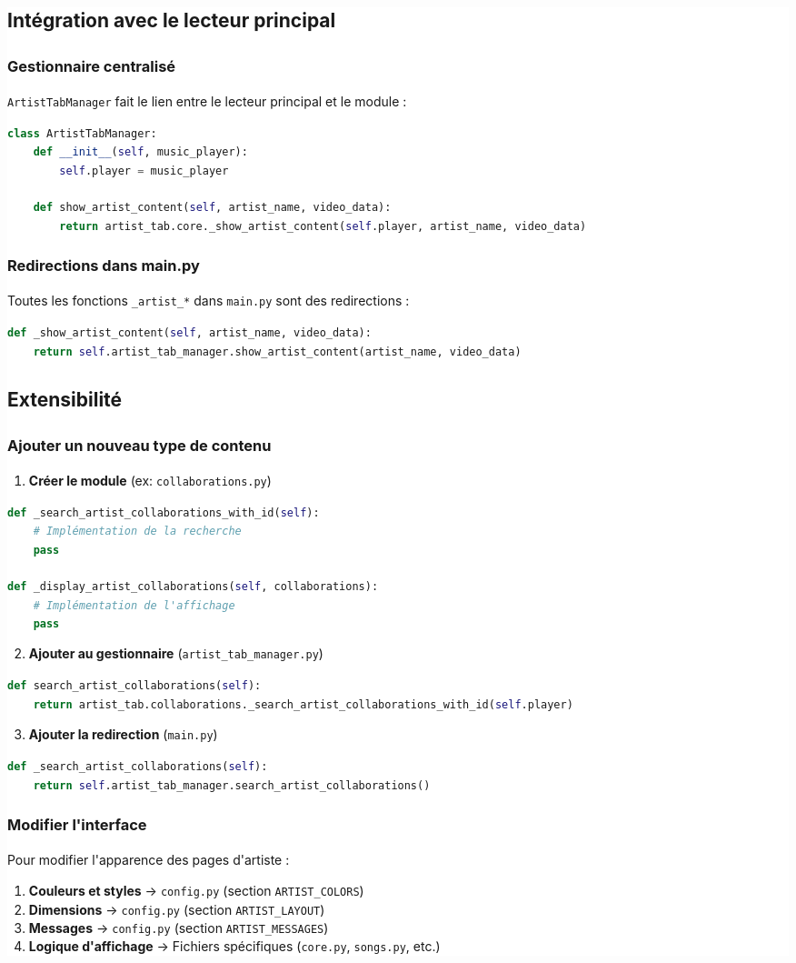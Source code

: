 ## Intégration avec le lecteur principal

### Gestionnaire centralisé
`ArtistTabManager` fait le lien entre le lecteur principal et le module :

```python
class ArtistTabManager:
    def __init__(self, music_player):
        self.player = music_player
    
    def show_artist_content(self, artist_name, video_data):
        return artist_tab.core._show_artist_content(self.player, artist_name, video_data)
```

### Redirections dans main.py
Toutes les fonctions `_artist_*` dans `main.py` sont des redirections :

```python
def _show_artist_content(self, artist_name, video_data):
    return self.artist_tab_manager.show_artist_content(artist_name, video_data)
```

## Extensibilité

### Ajouter un nouveau type de contenu

1. **Créer le module** (ex: `collaborations.py`)
```python
def _search_artist_collaborations_with_id(self):
    # Implémentation de la recherche
    pass

def _display_artist_collaborations(self, collaborations):
    # Implémentation de l'affichage
    pass
```

2. **Ajouter au gestionnaire** (`artist_tab_manager.py`)
```python
def search_artist_collaborations(self):
    return artist_tab.collaborations._search_artist_collaborations_with_id(self.player)
```

3. **Ajouter la redirection** (`main.py`)
```python
def _search_artist_collaborations(self):
    return self.artist_tab_manager.search_artist_collaborations()
```

### Modifier l'interface

Pour modifier l'apparence des pages d'artiste :
1. **Couleurs et styles** → `config.py` (section `ARTIST_COLORS`)
2. **Dimensions** → `config.py` (section `ARTIST_LAYOUT`)
3. **Messages** → `config.py` (section `ARTIST_MESSAGES`)
4. **Logique d'affichage** → Fichiers spécifiques (`core.py`, `songs.py`, etc.)

